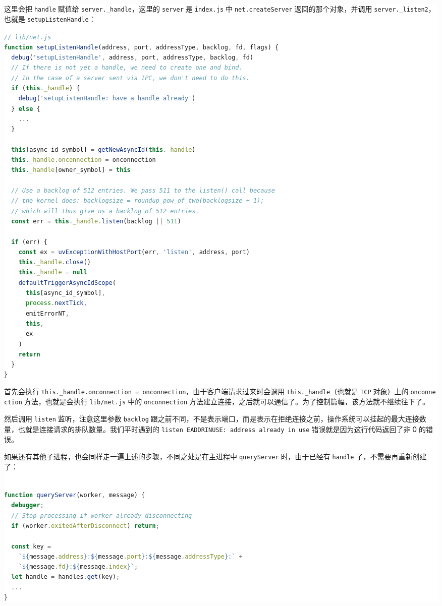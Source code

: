 这里会把 `handle` 赋值给 `server._handle`，这里的 `server` 是 `index.js` 中 `net.createServer` 返回的那个对象，并调用 `server._listen2`，也就是 `setupListenHandle`：

```js
// lib/net.js
function setupListenHandle(address, port, addressType, backlog, fd, flags) {
  debug('setupListenHandle', address, port, addressType, backlog, fd)
  // If there is not yet a handle, we need to create one and bind.
  // In the case of a server sent via IPC, we don't need to do this.
  if (this._handle) {
    debug('setupListenHandle: have a handle already')
  } else {
    ...
  }

  this[async_id_symbol] = getNewAsyncId(this._handle)
  this._handle.onconnection = onconnection
  this._handle[owner_symbol] = this

  // Use a backlog of 512 entries. We pass 511 to the listen() call because
  // the kernel does: backlogsize = roundup_pow_of_two(backlogsize + 1);
  // which will thus give us a backlog of 512 entries.
  const err = this._handle.listen(backlog || 511)

  if (err) {
    const ex = uvExceptionWithHostPort(err, 'listen', address, port)
    this._handle.close()
    this._handle = null
    defaultTriggerAsyncIdScope(
      this[async_id_symbol],
      process.nextTick,
      emitErrorNT,
      this,
      ex
    )
    return
  }
}
```

首先会执行 `this._handle.onconnection = onconnection`，由于客户端请求过来时会调用 `this._handle`（也就是 `TCP` 对象）上的 `onconnection` 方法，也就是会执行
`lib/net.js` 中的 `onconnection` 方法建立连接，之后就可以通信了。为了控制篇幅，该方法就不继续往下了。

然后调用 `listen` 监听，注意这里参数 `backlog` 跟之前不同，不是表示端口，而是表示在拒绝连接之前，操作系统可以挂起的最大连接数量，也就是连接请求的排队数量。我们平时遇到的 `listen EADDRINUSE: address already in use` 错误就是因为这行代码返回了非 0 的错误。

如果还有其他子进程，也会同样走一遍上述的步骤，不同之处是在主进程中 `queryServer` 时，由于已经有 `handle` 了，不需要再重新创建了：

```js

function queryServer(worker, message) {
  debugger;
  // Stop processing if worker already disconnecting
  if (worker.exitedAfterDisconnect) return;

  const key =
    `${message.address}:${message.port}:${message.addressType}:` +
    `${message.fd}:${message.index}`;
  let handle = handles.get(key);
  ...
}
```
